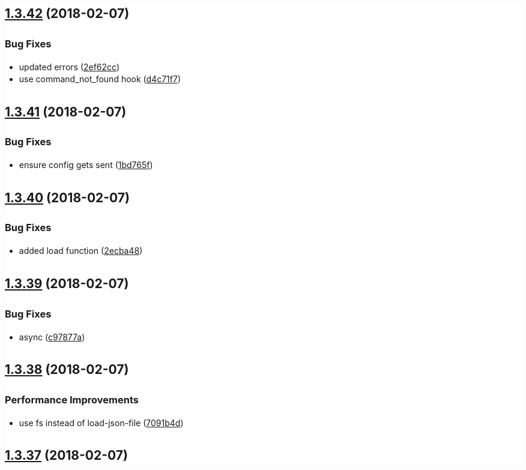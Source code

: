 <a name="1.3.42"></a>
## [1.3.42](https://github.com/anycli/config/compare/1bd765f5d522b9a4fd2e67fb51043ae93264f402...v1.3.42) (2018-02-07)


### Bug Fixes

* updated errors ([2ef62cc](https://github.com/anycli/config/commit/2ef62cc))
* use command_not_found hook ([d4c71f7](https://github.com/anycli/config/commit/d4c71f7))

<a name="1.3.41"></a>
## [1.3.41](https://github.com/anycli/config/compare/2ecba48bc82e558b140a9aacaebd54d3fa9f5f05...v1.3.41) (2018-02-07)


### Bug Fixes

* ensure config gets sent ([1bd765f](https://github.com/anycli/config/commit/1bd765f))

<a name="1.3.40"></a>
## [1.3.40](https://github.com/anycli/config/compare/c97877a8c0696c5160c052fb651f117adceb1b55...v1.3.40) (2018-02-07)


### Bug Fixes

* added load function ([2ecba48](https://github.com/anycli/config/commit/2ecba48))

<a name="1.3.39"></a>
## [1.3.39](https://github.com/anycli/config/compare/7091b4d555b99a63cb542d222968b933be600a57...v1.3.39) (2018-02-07)


### Bug Fixes

* async ([c97877a](https://github.com/anycli/config/commit/c97877a))

<a name="1.3.38"></a>
## [1.3.38](https://github.com/anycli/config/compare/62658b3f7c4ab205e280bde867797886be25b7ab...v1.3.38) (2018-02-07)


### Performance Improvements

* use fs instead of load-json-file ([7091b4d](https://github.com/anycli/config/commit/7091b4d))

<a name="1.3.37"></a>
## [1.3.37](https://github.com/anycli/config/compare/b59f755f34d01984737dbcfc765ebb946bf4cc31...v1.3.37) (2018-02-07)
